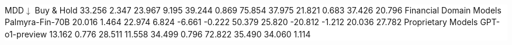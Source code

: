 <td class="ltx_td ltx_nopad_r ltx_align_center ltx_border_t" id="S5.T2.12.12.12.12"><span class="ltx_text ltx_font_bold" id="S5.T2.12.12.12.12.1">MDD<math alttext="\downarrow" class="ltx_Math" display="inline" id="S5.T2.12.12.12.12.1.m1.1"><semantics id="S5.T2.12.12.12.12.1.m1.1a"><mo id="S5.T2.12.12.12.12.1.m1.1.1" stretchy="false" xref="S5.T2.12.12.12.12.1.m1.1.1.cmml">↓</mo><annotation-xml encoding="MathML-Content" id="S5.T2.12.12.12.12.1.m1.1b"><ci id="S5.T2.12.12.12.12.1.m1.1.1.cmml" xref="S5.T2.12.12.12.12.1.m1.1.1">↓</ci></annotation-xml><annotation encoding="application/x-tex" id="S5.T2.12.12.12.12.1.m1.1c">\downarrow</annotation><annotation encoding="application/x-llamapun" id="S5.T2.12.12.12.12.1.m1.1d">↓</annotation></semantics></math></span></td>
</tr>
<tr class="ltx_tr" id="S5.T2.12.12.14.2">
<th class="ltx_td ltx_align_left ltx_th ltx_th_row ltx_border_t" id="S5.T2.12.12.14.2.1"><span class="ltx_text ltx_font_bold" id="S5.T2.12.12.14.2.1.1">Buy &amp; Hold</span></th>
<td class="ltx_td ltx_align_center ltx_border_t" id="S5.T2.12.12.14.2.2">33.256</td>
<td class="ltx_td ltx_align_center ltx_border_t" id="S5.T2.12.12.14.2.3">2.347</td>
<td class="ltx_td ltx_align_center ltx_border_t" id="S5.T2.12.12.14.2.4">23.967</td>
<td class="ltx_td ltx_align_center ltx_border_r ltx_border_t" id="S5.T2.12.12.14.2.5">9.195</td>
<td class="ltx_td ltx_align_center ltx_border_t" id="S5.T2.12.12.14.2.6">39.244</td>
<td class="ltx_td ltx_align_center ltx_border_t" id="S5.T2.12.12.14.2.7">0.869</td>
<td class="ltx_td ltx_align_center ltx_border_t" id="S5.T2.12.12.14.2.8">75.854</td>
<td class="ltx_td ltx_align_center ltx_border_r ltx_border_t" id="S5.T2.12.12.14.2.9">37.975</td>
<td class="ltx_td ltx_align_center ltx_border_t" id="S5.T2.12.12.14.2.10">21.821</td>
<td class="ltx_td ltx_align_center ltx_border_t" id="S5.T2.12.12.14.2.11">0.683</td>
<td class="ltx_td ltx_align_center ltx_border_t" id="S5.T2.12.12.14.2.12">37.426</td>
<td class="ltx_td ltx_nopad_r ltx_align_center ltx_border_t" id="S5.T2.12.12.14.2.13">20.796</td>
</tr>
<tr class="ltx_tr" id="S5.T2.12.12.15.3">
<th class="ltx_td ltx_align_center ltx_th ltx_th_row ltx_border_t" colspan="13" id="S5.T2.12.12.15.3.1"><span class="ltx_text ltx_font_bold ltx_font_italic" id="S5.T2.12.12.15.3.1.1">Financial Domain Models</span></th>
</tr>
<tr class="ltx_tr" id="S5.T2.12.12.16.4">
<th class="ltx_td ltx_align_left ltx_th ltx_th_row" id="S5.T2.12.12.16.4.1"><span class="ltx_text ltx_font_bold" id="S5.T2.12.12.16.4.1.1">Palmyra-Fin-70B</span></th>
<td class="ltx_td ltx_align_center" id="S5.T2.12.12.16.4.2">20.016</td>
<td class="ltx_td ltx_align_center" id="S5.T2.12.12.16.4.3">1.464</td>
<td class="ltx_td ltx_align_center" id="S5.T2.12.12.16.4.4">22.974</td>
<td class="ltx_td ltx_align_center ltx_border_r" id="S5.T2.12.12.16.4.5">6.824</td>
<td class="ltx_td ltx_align_center" id="S5.T2.12.12.16.4.6">-6.661</td>
<td class="ltx_td ltx_align_center" id="S5.T2.12.12.16.4.7">-0.222</td>
<td class="ltx_td ltx_align_center" id="S5.T2.12.12.16.4.8">50.379</td>
<td class="ltx_td ltx_align_center ltx_border_r" id="S5.T2.12.12.16.4.9">25.820</td>
<td class="ltx_td ltx_align_center" id="S5.T2.12.12.16.4.10">-20.812</td>
<td class="ltx_td ltx_align_center" id="S5.T2.12.12.16.4.11">-1.212</td>
<td class="ltx_td ltx_align_center" id="S5.T2.12.12.16.4.12">20.036</td>
<td class="ltx_td ltx_nopad_r ltx_align_center" id="S5.T2.12.12.16.4.13">27.782</td>
</tr>
<tr class="ltx_tr" id="S5.T2.12.12.17.5">
<th class="ltx_td ltx_align_center ltx_th ltx_th_row ltx_border_t" colspan="13" id="S5.T2.12.12.17.5.1"><span class="ltx_text ltx_font_bold ltx_font_italic" id="S5.T2.12.12.17.5.1.1">Proprietary Models</span></th>
</tr>
<tr class="ltx_tr" id="S5.T2.12.12.18.6">
<th class="ltx_td ltx_align_left ltx_th ltx_th_row" id="S5.T2.12.12.18.6.1"><span class="ltx_text ltx_font_bold" id="S5.T2.12.12.18.6.1.1">GPT-o1-preview</span></th>
<td class="ltx_td ltx_align_center" id="S5.T2.12.12.18.6.2">13.162</td>
<td class="ltx_td ltx_align_center" id="S5.T2.12.12.18.6.3">0.776</td>
<td class="ltx_td ltx_align_center" id="S5.T2.12.12.18.6.4">28.511</td>
<td class="ltx_td ltx_align_center ltx_border_r" id="S5.T2.12.12.18.6.5">11.558</td>
<td class="ltx_td ltx_align_center" id="S5.T2.12.12.18.6.6">34.499</td>
<td class="ltx_td ltx_align_center" id="S5.T2.12.12.18.6.7">0.796</td>
<td class="ltx_td ltx_align_center" id="S5.T2.12.12.18.6.8">72.822</td>
<td class="ltx_td ltx_align_center ltx_border_r" id="S5.T2.12.12.18.6.9">35.490</td>
<td class="ltx_td ltx_align_center" id="S5.T2.12.12.18.6.10">34.060</td>
<td class="ltx_td ltx_align_center" id="S5.T2.12.12.18.6.11">1.114</td>
